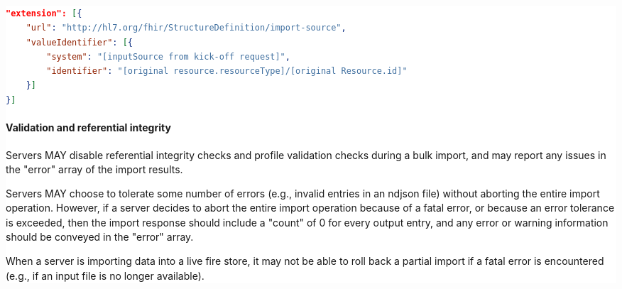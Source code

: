 ```json
"extension": [{
	"url": "http://hl7.org/fhir/StructureDefinition/import-source",
	"valueIdentifier": [{
		"system": "[inputSource from kick-off request]",
		"identifier": "[original resource.resourceType]/[original Resource.id]"
	}]
}]
```

#### Validation and referential integrity

Servers MAY disable referential integrity checks and profile validation checks during a bulk import, and may report any issues in the "error" array of the import results. 

Servers MAY choose to tolerate some number of errors (e.g., invalid entries in an ndjson file) without aborting the entire import operation. However, if a server decides to abort the entire import operation because of a fatal error, or because an error tolerance is exceeded, then the import response should include a "count" of 0 for every output entry, and any error or warning information should be conveyed in the "error" array.

When a server is importing data into a live fire store, it may not be able to roll back a partial import if a fatal error is encountered (e.g., if an input file is no longer available). 
